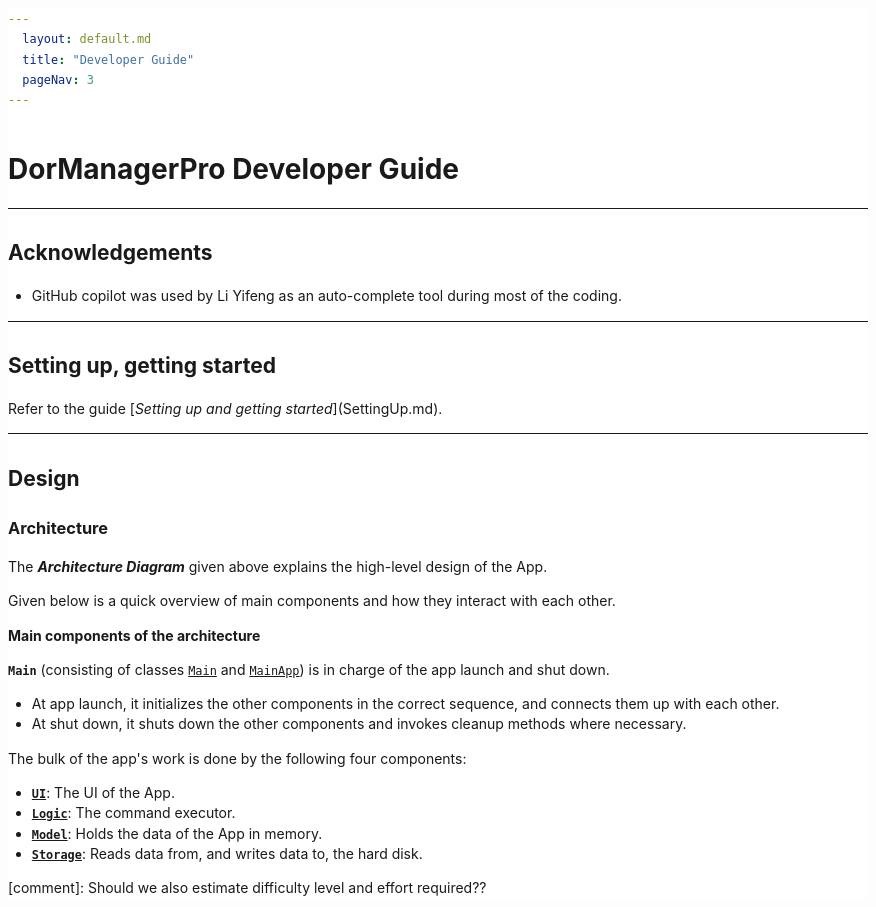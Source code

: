 ```yaml
---
  layout: default.md
  title: "Developer Guide"
  pageNav: 3
---
```


# DorManagerPro Developer Guide


<page-nav-print />

--------------------------------------------------------------------------------------------------------------------

## **Acknowledgements**

- GitHub copilot was used by Li Yifeng as an auto-complete tool during most of the coding.

--------------------------------------------------------------------------------------------------------------------

## **Setting up, getting started**

Refer to the guide [_Setting up and getting started_]&#40;SettingUp.md&#41;.

--------------------------------------------------------------------------------------------------------------------

## **Design**

### Architecture

<puml src="diagrams/ArchitectureDiagram.puml" width="280" />

The ***Architecture Diagram*** given above explains the high-level design of the App.

Given below is a quick overview of main components and how they interact with each other.

**Main components of the architecture**

**`Main`** (consisting of classes [`Main`](https://github.com/se-edu/addressbook-level3/tree/master/src/main/java/seedu/address/Main.java) and [`MainApp`](https://github.com/se-edu/addressbook-level3/tree/master/src/main/java/seedu/address/MainApp.java)) is in charge of the app launch and shut down.
* At app launch, it initializes the other components in the correct sequence, and connects them up with each other.
* At shut down, it shuts down the other components and invokes cleanup methods where necessary.

The bulk of the app's work is done by the following four components:

* [**`UI`**](#ui-component): The UI of the App.
* [**`Logic`**](#logic-component): The command executor.
* [**`Model`**](#model-component): Holds the data of the App in memory.
* [**`Storage`**](#storage-component): Reads data from, and writes data to, the hard disk.


[comment]: Should we also estimate difficulty level and effort required??